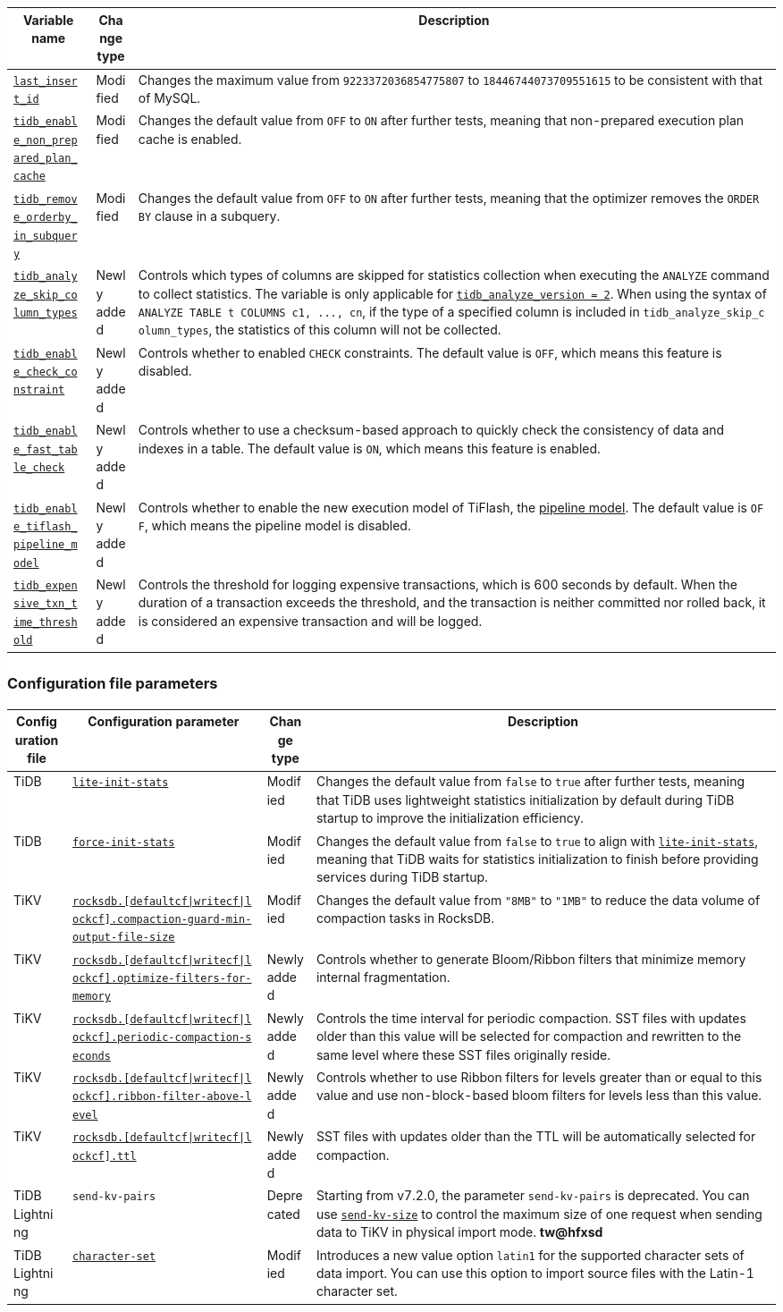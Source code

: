 | Variable name | Change type | Description |
|--------|------------------------------|------|
| [`last_insert_id`](/system-variables.md#last_insert_id-new-in-v530) | Modified | Changes the maximum value from `9223372036854775807` to `18446744073709551615` to be consistent with that of MySQL. |
| [`tidb_enable_non_prepared_plan_cache`](/system-variables.md#tidb_enable_non_prepared_plan_cache) | Modified | Changes the default value from `OFF` to `ON` after further tests, meaning that non-prepared execution plan cache is enabled. |
| [`tidb_remove_orderby_in_subquery`](/system-variables.md#tidb_remove_orderby_in_subquery-new-in-v610) | Modified | Changes the default value from `OFF` to `ON` after further tests, meaning that the optimizer removes the `ORDER BY` clause in a subquery. |
| [`tidb_analyze_skip_column_types`](/system-variables.md#tidb_analyze_skip_column_types-new-in-v720) | Newly added | Controls which types of columns are skipped for statistics collection when executing the `ANALYZE` command to collect statistics. The variable is only applicable for [`tidb_analyze_version = 2`](/system-variables.md#tidb_analyze_version-new-in-v510). When using the syntax of `ANALYZE TABLE t COLUMNS c1, ..., cn`, if the type of a specified column is included in `tidb_analyze_skip_column_types`, the statistics of this column will not be collected. |
| [`tidb_enable_check_constraint`](/system-variables.md#tidb_enable_check_constraint-new-in-v720) | Newly added | Controls whether to enabled `CHECK` constraints. The default value is `OFF`, which means this feature is disabled. |
| [`tidb_enable_fast_table_check`](/system-variables.md#tidb_enable_fast_table_check-new-in-v720) | Newly added | Controls whether to use a checksum-based approach to quickly check the consistency of data and indexes in a table. The default value is `ON`, which means this feature is enabled. |
| [`tidb_enable_tiflash_pipeline_model`](/system-variables.md#tidb_enable_tiflash_pipeline_model-new-in-v720) | Newly added | Controls whether to enable the new execution model of TiFlash, the [pipeline model](/tiflash/tiflash-pipeline-model.md). The default value is `OFF`, which means the pipeline model is disabled. |
| [`tidb_expensive_txn_time_threshold`](/system-variables.md#tidb_expensive_txn_time_threshold-new-in-v720) | Newly added | Controls the threshold for logging expensive transactions, which is 600 seconds by default. When the duration of a transaction exceeds the threshold, and the transaction is neither committed nor rolled back, it is considered an expensive transaction and will be logged. |

### Configuration file parameters

| Configuration file | Configuration parameter | Change type | Description |
| -------- | -------- | -------- | -------- |
| TiDB | [`lite-init-stats`](/tidb-configuration-file.md#lite-init-stats-new-in-v710) | Modified | Changes the default value from `false` to `true` after further tests, meaning that TiDB uses lightweight statistics initialization by default during TiDB startup to improve the initialization efficiency. |
| TiDB | [`force-init-stats`](/tidb-configuration-file.md#force-init-stats-new-in-v710) | Modified | Changes the default value from `false` to `true` to align with [`lite-init-stats`](/tidb-configuration-file.md#lite-init-stats-new-in-v710), meaning that TiDB waits for statistics initialization to finish before providing services during TiDB startup. |
| TiKV | [<code>rocksdb.\[defaultcf\|writecf\|lockcf\].compaction-guard-min-output-file-size</code>](/tikv-configuration-file.md#compaction-guard-min-output-file-size) | Modified | Changes the default value from `"8MB"` to `"1MB"` to reduce the data volume of compaction tasks in RocksDB. |
| TiKV | [<code>rocksdb.\[defaultcf\|writecf\|lockcf\].optimize-filters-for-memory</code>](/tikv-configuration-file.md#optimize-filters-for-memory-new-in-v720) | Newly added | Controls whether to generate Bloom/Ribbon filters that minimize memory internal fragmentation. |
| TiKV | [<code>rocksdb.\[defaultcf\|writecf\|lockcf\].periodic-compaction-seconds</code>](/tikv-configuration-file.md#periodic-compaction-seconds-new-in-v720) | Newly added | Controls the time interval for periodic compaction. SST files with updates older than this value will be selected for compaction and rewritten to the same level where these SST files originally reside. |
| TiKV | [<code>rocksdb.\[defaultcf\|writecf\|lockcf\].ribbon-filter-above-level</code>](/tikv-configuration-file.md#ribbon-filter-above-level-new-in-v720) | Newly added | Controls whether to use Ribbon filters for levels greater than or equal to this value and use non-block-based bloom filters for levels less than this value. |
| TiKV | [<code>rocksdb.\[defaultcf\|writecf\|lockcf\].ttl</code>](/tikv-configuration-file.md#ttl-new-in-v720) | Newly added | SST files with updates older than the TTL will be automatically selected for compaction. |
| TiDB Lightning | `send-kv-pairs` | Deprecated | Starting from v7.2.0, the parameter `send-kv-pairs` is deprecated. You can use [`send-kv-size`](/tidb-lightning/tidb-lightning-configuration.md) to control the maximum size of one request when sending data to TiKV in physical import mode.  **tw@hfxsd**  |
| TiDB Lightning | [`character-set`](/tidb-lightning/tidb-lightning-configuration.md#tidb-lightning-task) | Modified | Introduces a new value option `latin1` for the supported character sets of data import. You can use this option to import source files with the Latin-1 character set. |